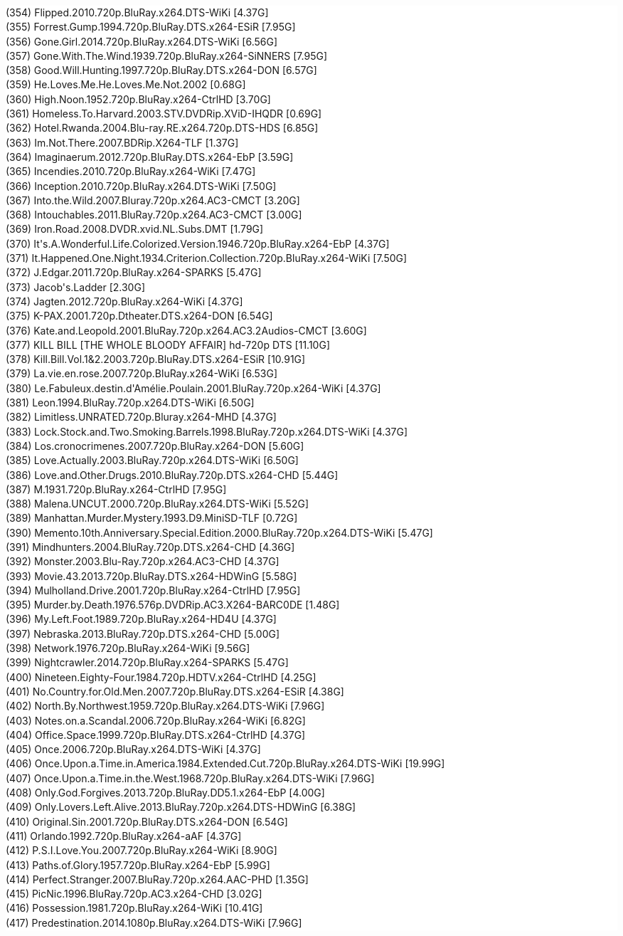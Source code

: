 (354) Flipped.2010.720p.BluRay.x264.DTS-WiKi [4.37G]  <br />
(355) Forrest.Gump.1994.720p.BluRay.DTS.x264-ESiR [7.95G]  <br />
(356) Gone.Girl.2014.720p.BluRay.x264.DTS-WiKi [6.56G]  <br />
(357) Gone.With.The.Wind.1939.720p.BluRay.x264-SiNNERS [7.95G]  <br />
(358) Good.Will.Hunting.1997.720p.BluRay.DTS.x264-DON [6.57G]  <br />
(359) He.Loves.Me.He.Loves.Me.Not.2002 [0.68G]  <br />
(360) High.Noon.1952.720p.BluRay.x264-CtrlHD [3.70G]  <br />
(361) Homeless.To.Harvard.2003.STV.DVDRip.XViD-IHQDR [0.69G]  <br />
(362) Hotel.Rwanda.2004.Blu-ray.RE.x264.720p.DTS-HDS [6.85G]  <br />
(363) Im.Not.There.2007.BDRip.X264-TLF [1.37G]  <br />
(364) Imaginaerum.2012.720p.BluRay.DTS.x264-EbP [3.59G]  <br />
(365) Incendies.2010.720p.BluRay.x264-WiKi [7.47G]  <br />
(366) Inception.2010.720p.BluRay.x264.DTS-WiKi [7.50G]  <br />
(367) Into.the.Wild.2007.Bluray.720p.x264.AC3-CMCT [3.20G]  <br />
(368) Intouchables.2011.BluRay.720p.x264.AC3-CMCT [3.00G]  <br />
(369) Iron.Road.2008.DVDR.xvid.NL.Subs.DMT [1.79G]  <br />
(370) It's.A.Wonderful.Life.Colorized.Version.1946.720p.BluRay.x264-EbP [4.37G]  <br />
(371) It.Happened.One.Night.1934.Criterion.Collection.720p.BluRay.x264-WiKi [7.50G]  <br />
(372) J.Edgar.2011.720p.BluRay.x264-SPARKS [5.47G]  <br />
(373) Jacob's.Ladder [2.30G]  <br />
(374) Jagten.2012.720p.BluRay.x264-WiKi [4.37G]  <br />
(375) K-PAX.2001.720p.Dtheater.DTS.x264-DON [6.54G]  <br />
(376) Kate.and.Leopold.2001.BluRay.720p.x264.AC3.2Audios-CMCT [3.60G]  <br />
(377) KILL BILL [THE WHOLE BLOODY AFFAIR] hd-720p DTS [11.10G]  <br />
(378) Kill.Bill.Vol.1&2.2003.720p.BluRay.DTS.x264-ESiR [10.91G]  <br />
(379) La.vie.en.rose.2007.720p.BluRay.x264-WiKi [6.53G]  <br />
(380) Le.Fabuleux.destin.d'Amélie.Poulain.2001.BluRay.720p.x264-WiKi [4.37G]  <br />
(381) Leon.1994.BluRay.720p.x264.DTS-WiKi [6.50G]  <br />
(382) Limitless.UNRATED.720p.Bluray.x264-MHD [4.37G]  <br />
(383) Lock.Stock.and.Two.Smoking.Barrels.1998.BluRay.720p.x264.DTS-WiKi [4.37G]  <br />
(384) Los.cronocrimenes.2007.720p.BluRay.x264-DON [5.60G]  <br />
(385) Love.Actually.2003.BluRay.720p.x264.DTS-WiKi [6.50G]  <br />
(386) Love.and.Other.Drugs.2010.BluRay.720p.DTS.x264-CHD [5.44G]  <br />
(387) M.1931.720p.BluRay.x264-CtrlHD [7.95G]  <br />
(388) Malena.UNCUT.2000.720p.BluRay.x264.DTS-WiKi [5.52G]  <br />
(389) Manhattan.Murder.Mystery.1993.D9.MiniSD-TLF [0.72G]  <br />
(390) Memento.10th.Anniversary.Special.Edition.2000.BluRay.720p.x264.DTS-WiKi [5.47G]  <br />
(391) Mindhunters.2004.BluRay.720p.DTS.x264-CHD [4.36G]  <br />
(392) Monster.2003.Blu-Ray.720p.x264.AC3-CHD [4.37G]  <br />
(393) Movie.43.2013.720p.BluRay.DTS.x264-HDWinG [5.58G]  <br />
(394) Mulholland.Drive.2001.720p.BluRay.x264-CtrlHD [7.95G]  <br />
(395) Murder.by.Death.1976.576p.DVDRip.AC3.X264-BARC0DE [1.48G]  <br />
(396) My.Left.Foot.1989.720p.BluRay.x264-HD4U [4.37G]  <br />
(397) Nebraska.2013.BluRay.720p.DTS.x264-CHD [5.00G]  <br />
(398) Network.1976.720p.BluRay.x264-WiKi [9.56G]  <br />
(399) Nightcrawler.2014.720p.BluRay.x264-SPARKS [5.47G]  <br />
(400) Nineteen.Eighty-Four.1984.720p.HDTV.x264-CtrlHD [4.25G]  <br />
(401) No.Country.for.Old.Men.2007.720p.BluRay.DTS.x264-ESiR [4.38G]  <br />
(402) North.By.Northwest.1959.720p.BluRay.x264.DTS-WiKi [7.96G]  <br />
(403) Notes.on.a.Scandal.2006.720p.BluRay.x264-WiKi [6.82G]  <br />
(404) Office.Space.1999.720p.BluRay.DTS.x264-CtrlHD [4.37G]  <br />
(405) Once.2006.720p.BluRay.x264.DTS-WiKi [4.37G]  <br />
(406) Once.Upon.a.Time.in.America.1984.Extended.Cut.720p.BluRay.x264.DTS-WiKi [19.99G]  <br />
(407) Once.Upon.a.Time.in.the.West.1968.720p.BluRay.x264.DTS-WiKi [7.96G]  <br />
(408) Only.God.Forgives.2013.720p.BluRay.DD5.1.x264-EbP [4.00G]  <br />
(409) Only.Lovers.Left.Alive.2013.BluRay.720p.x264.DTS-HDWinG [6.38G]  <br />
(410) Original.Sin.2001.720p.BluRay.DTS.x264-DON [6.54G]  <br />
(411) Orlando.1992.720p.BluRay.x264-aAF [4.37G]  <br />
(412) P.S.I.Love.You.2007.720p.BluRay.x264-WiKi [8.90G]  <br />
(413) Paths.of.Glory.1957.720p.BluRay.x264-EbP [5.99G]  <br />
(414) Perfect.Stranger.2007.BluRay.720p.x264.AAC-PHD [1.35G]  <br />
(415) PicNic.1996.BluRay.720p.AC3.x264-CHD [3.02G]  <br />
(416) Possession.1981.720p.BluRay.x264-WiKi [10.41G]  <br />
(417) Predestination.2014.1080p.BluRay.x264.DTS-WiKi [7.96G]  <br />